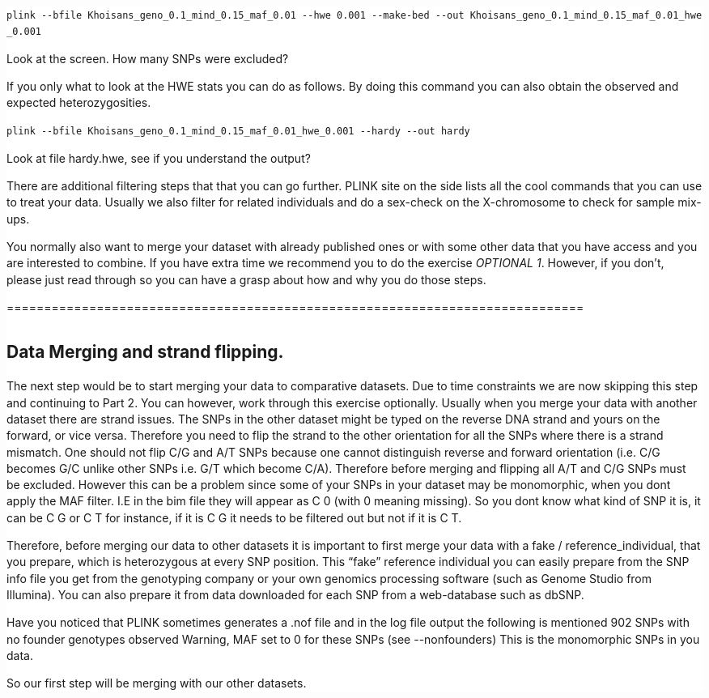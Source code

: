 ```
plink --bfile Khoisans_geno_0.1_mind_0.15_maf_0.01 --hwe 0.001 --make-bed --out Khoisans_geno_0.1_mind_0.15_maf_0.01_hwe_0.001
```

Look at the screen. How many SNPs were excluded?

If you only what to look at the HWE stats you can do as follows. By doing this command you can also obtain the observed and expected heterozygosities. 

```
plink --bfile Khoisans_geno_0.1_mind_0.15_maf_0.01_hwe_0.001 --hardy --out hardy
```

Look at file hardy.hwe, see if you understand the output?

There are additional filtering steps that that you can go further. PLINK site on the side lists all the cool commands that you can use to treat your data. Usually we also filter for related individuals and do a sex-check on the X-chromosome to check for sample mix-ups. 

You normally also want to merge your dataset with already published ones or with some other data that you have access and you are interested to combine. If you have extra time we recommend you to do the exercise *OPTIONAL 1*. However, if you don’t, please just read through so you can have a grasp about how and why you do those steps.


=============================================================================

## Data Merging and strand flipping.

The next step would be to start merging your data to comparative datasets. Due to time constraints we are now skipping this step and continuing to Part 2. You can however, work through this exercise optionally.
Usually when you merge your data with another dataset there are strand issues. The SNPs in the other dataset might be typed on the reverse DNA strand and yours on the forward, or vice versa. Therefore you need to flip the strand to the other orientation for all the SNPs where there is a strand mismatch. One should not flip C/G and A/T SNPs because one cannot distinguish reverse and forward orientation (i.e. C/G becomes G/C unlike other SNPs i.e. G/T which become C/A). Therefore before merging and flipping all A/T and C/G SNPs must be excluded. However this can be a problem since some of your SNPs in your dataset may be monomorphic, when you dont apply the MAF filter. I.E in the bim file they will appear as C 0 (with 0 meaning missing). So you dont know what kind of SNP it is, it can be C G or C T for instance, if it is C G it needs to be filtered out but not if it is C T.

Therefore, before merging our data to other datasets it is important to first merge your data with a fake / reference_individual, that you prepare, which is heterozygous at every SNP position. This “fake” reference individual you can easily prepare from the SNP info file you get from the genotyping company or your own genomics processing software (such as Genome Studio from Illumina). You can also prepare it from data downloaded for each SNP from a web-database such as dbSNP. 

Have you noticed that PLINK sometimes generates a .nof file and in the log file output the following is mentioned
902 SNPs with no founder genotypes observed
Warning, MAF set to 0 for these SNPs (see --nonfounders)
This is the monomorphic SNPs in you data.

So our first step will be merging with our other datasets.
